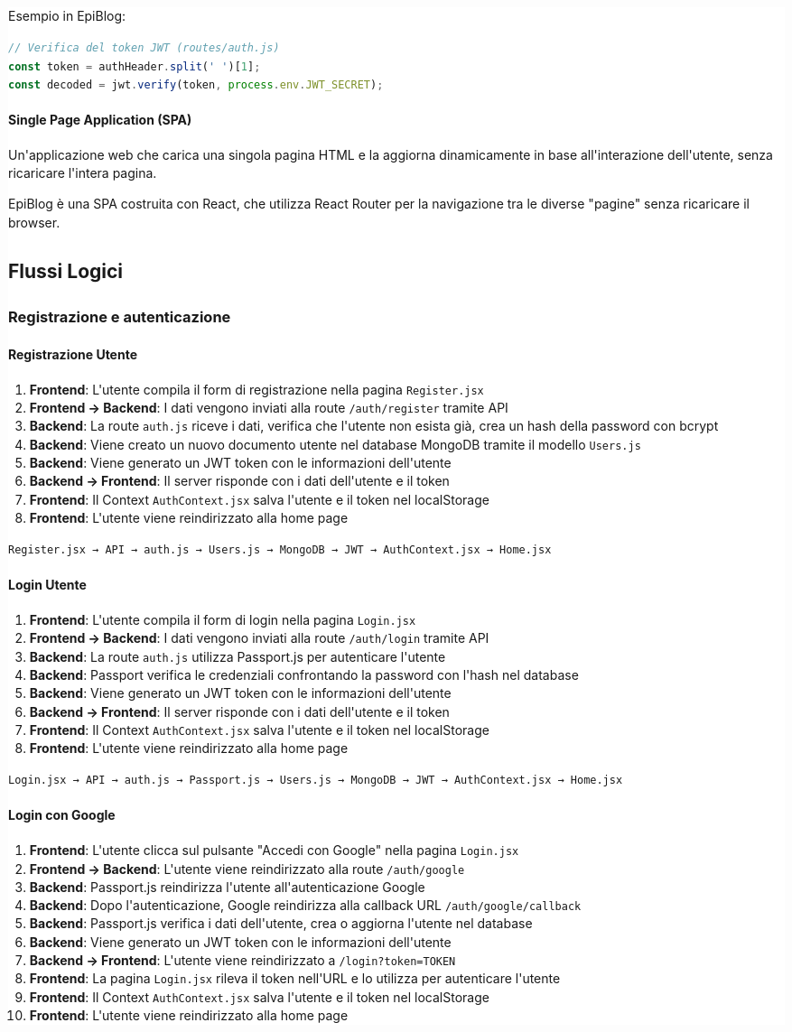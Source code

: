 Esempio in EpiBlog:
```javascript
// Verifica del token JWT (routes/auth.js)
const token = authHeader.split(' ')[1];
const decoded = jwt.verify(token, process.env.JWT_SECRET);
```

#### Single Page Application (SPA)

Un'applicazione web che carica una singola pagina HTML e la aggiorna dinamicamente in base all'interazione dell'utente, senza ricaricare l'intera pagina.

EpiBlog è una SPA costruita con React, che utilizza React Router per la navigazione tra le diverse "pagine" senza ricaricare il browser.

## Flussi Logici

### Registrazione e autenticazione

#### Registrazione Utente
1. **Frontend**: L'utente compila il form di registrazione nella pagina `Register.jsx`
2. **Frontend → Backend**: I dati vengono inviati alla route `/auth/register` tramite API
3. **Backend**: La route `auth.js` riceve i dati, verifica che l'utente non esista già, crea un hash della password con bcrypt
4. **Backend**: Viene creato un nuovo documento utente nel database MongoDB tramite il modello `Users.js`
5. **Backend**: Viene generato un JWT token con le informazioni dell'utente
6. **Backend → Frontend**: Il server risponde con i dati dell'utente e il token
7. **Frontend**: Il Context `AuthContext.jsx` salva l'utente e il token nel localStorage
8. **Frontend**: L'utente viene reindirizzato alla home page

```
Register.jsx → API → auth.js → Users.js → MongoDB → JWT → AuthContext.jsx → Home.jsx
```

#### Login Utente
1. **Frontend**: L'utente compila il form di login nella pagina `Login.jsx`
2. **Frontend → Backend**: I dati vengono inviati alla route `/auth/login` tramite API
3. **Backend**: La route `auth.js` utilizza Passport.js per autenticare l'utente
4. **Backend**: Passport verifica le credenziali confrontando la password con l'hash nel database
5. **Backend**: Viene generato un JWT token con le informazioni dell'utente
6. **Backend → Frontend**: Il server risponde con i dati dell'utente e il token
7. **Frontend**: Il Context `AuthContext.jsx` salva l'utente e il token nel localStorage
8. **Frontend**: L'utente viene reindirizzato alla home page

```
Login.jsx → API → auth.js → Passport.js → Users.js → MongoDB → JWT → AuthContext.jsx → Home.jsx
```

#### Login con Google
1. **Frontend**: L'utente clicca sul pulsante "Accedi con Google" nella pagina `Login.jsx`
2. **Frontend → Backend**: L'utente viene reindirizzato alla route `/auth/google`
3. **Backend**: Passport.js reindirizza l'utente all'autenticazione Google
4. **Backend**: Dopo l'autenticazione, Google reindirizza alla callback URL `/auth/google/callback`
5. **Backend**: Passport.js verifica i dati dell'utente, crea o aggiorna l'utente nel database
6. **Backend**: Viene generato un JWT token con le informazioni dell'utente
7. **Backend → Frontend**: L'utente viene reindirizzato a `/login?token=TOKEN`
8. **Frontend**: La pagina `Login.jsx` rileva il token nell'URL e lo utilizza per autenticare l'utente
9. **Frontend**: Il Context `AuthContext.jsx` salva l'utente e il token nel localStorage
10. **Frontend**: L'utente viene reindirizzato alla home page
